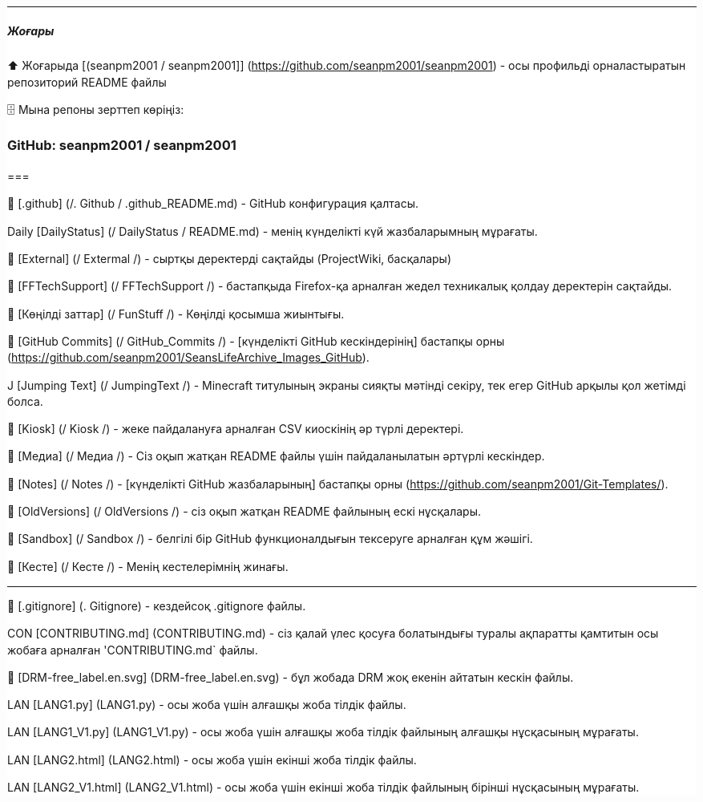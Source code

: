 ***

##### Жоғары

⬆️ Жоғарыда [(seanpm2001 / seanpm2001]] (https://github.com/seanpm2001/seanpm2001) - осы профильді орналастыратын репозиторий README файлы

🗄️ Мына репоны зерттеп көріңіз:

### GitHub: seanpm2001 / seanpm2001

===

📂 [.github] (/. Github / .github_README.md) - GitHub конфигурация қалтасы.

Daily [DailyStatus] (/ DailyStatus / README.md) - менің күнделікті күй жазбаларымның мұрағаты.

📂 [External] (/ Extermal /) - сыртқы деректерді сақтайды (ProjectWiki, басқалары)

📂 [FFTechSupport] (/ FFTechSupport /) - бастапқыда Firefox-қа арналған жедел техникалық қолдау деректерін сақтайды.

📂 [Көңілді заттар] (/ FunStuff /) - Көңілді қосымша жиынтығы.

📂 [GitHub Commits] (/ GitHub_Commits /) - [күнделікті GitHub кескіндерінің] бастапқы орны (https://github.com/seanpm2001/SeansLifeArchive_Images_GitHub).

J [Jumping Text] (/ JumpingText /) - Minecraft титулының экраны сияқты мәтінді секіру, тек егер GitHub арқылы қол жетімді болса.

📂 [Kiosk] (/ Kiosk /) - жеке пайдалануға арналған CSV киоскінің әр түрлі деректері.

📂 [Медиа] (/ Медиа /) - Сіз оқып жатқан README файлы үшін пайдаланылатын әртүрлі кескіндер.

📂 [Notes] (/ Notes /) - [күнделікті GitHub жазбаларының] бастапқы орны (https://github.com/seanpm2001/Git-Templates/).

📂 [OldVersions] (/ OldVersions /) - сіз оқып жатқан README файлының ескі нұсқалары.

📂 [Sandbox] (/ Sandbox /) - белгілі бір GitHub функционалдығын тексеруге арналған құм жәшігі.

📂 [Кесте] (/ Кесте /) - Менің кестелерімнің жинағы.

---

📜 [.gitignore] (. Gitignore) - кездейсоқ .gitignore файлы.

CON [CONTRIBUTING.md] (CONTRIBUTING.md) - сіз қалай үлес қосуға болатындығы туралы ақпаратты қамтитын осы жобаға арналған 'CONTRIBUTING.md` файлы.

📜 [DRM-free_label.en.svg] (DRM-free_label.en.svg) - бұл жобада DRM жоқ екенін айтатын кескін файлы.

LAN [LANG1.py] (LANG1.py) - осы жоба үшін алғашқы жоба тілдік файлы.

LAN [LANG1_V1.py] (LANG1_V1.py) - осы жоба үшін алғашқы жоба тілдік файлының алғашқы нұсқасының мұрағаты.

LAN [LANG2.html] (LANG2.html) - осы жоба үшін екінші жоба тілдік файлы.

LAN [LANG2_V1.html] (LANG2_V1.html) - осы жоба үшін екінші жоба тілдік файлының бірінші нұсқасының мұрағаты.
